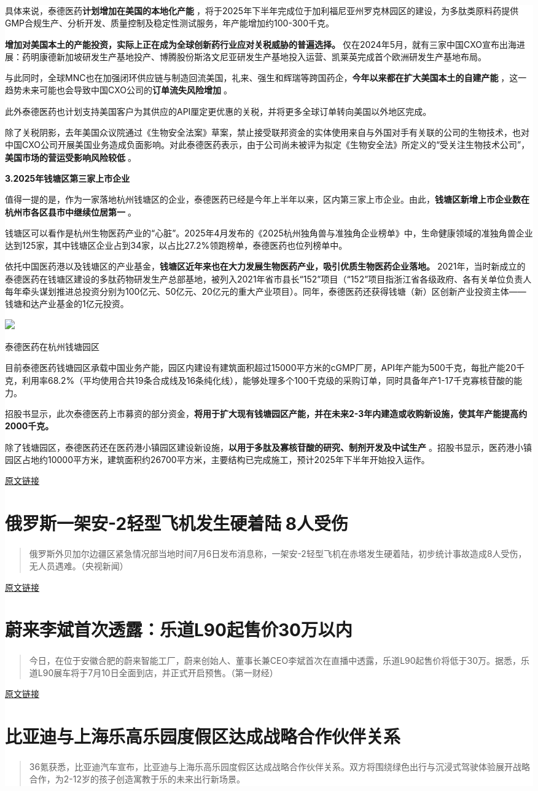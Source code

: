 具体来说，泰德医药**计划增加在美国的本地化产能** ，将于2025年下半年完成位于加利福尼亚州罗克林园区的建设，为多肽类原料药提供GMP合规生产、分析开发、质量控制及稳定性测试服务，年产能增加约100-300千克。

**增加对美国本土的产能投资，实际上正在成为全球创新药行业应对关税威胁的普遍选择。** 仅在2024年5月，就有三家中国CXO宣布出海进展：药明康德新加坡研发生产基地投产、博腾股份斯洛文尼亚研发生产基地投入运营、凯莱英完成首个欧洲研发生产基地布局。

与此同时，全球MNC也在加强闭环供应链与制造回流美国，礼来、强生和辉瑞等跨国药企，**今年以来都在扩大美国本土的自建产能** ，这一趋势未来可能也会导致中国CXO公司的**订单流失风险增加** 。

此外泰德医药也计划支持美国客户为其供应的API厘定更优惠的关税，并将更多全球订单转向美国以外地区完成。

除了关税阴影，去年美国众议院通过《生物安全法案》草案，禁止接受联邦资金的实体使用来自与外国对手有关联的公司的生物技术，也对中国CXO公司开展美国业务造成负面影响。对此泰德医药表示，由于公司尚未被评为拟定《生物安全法》所定义的“受关注生物技术公司”，**美国市场的营运受影响风险较低** 。

**3.2025年钱塘区第三家上市企业**

值得一提的是，作为一家落地杭州钱塘区的企业，泰德医药已经是今年上半年以来，区内第三家上市企业。由此，**钱塘区新增上市企业数在杭州市各区县市中继续位居第一** 。

钱塘区可以看作是杭州生物医药产业的“心脏”。2025年4月发布的《2025杭州独角兽与准独角企业榜单》中，生命健康领域的准独角兽企业达到125家，其中钱塘区企业占到34家，以占比27.2%领跑榜单，泰德医药也位列榜单中。

依托中国医药港以及钱塘区的产业基金，**钱塘区近年来也在大力发展生物医药产业，吸引优质生物医药企业落地。** 2021年，当时新成立的泰德医药在钱塘区建设的多肽药物研发生产总部基地，被列入2021年省市县长“152”项目（“152”项目指浙江省各级政府、各有关单位负责人每年牵头谋划推进总投资分别为100亿元、50亿元、20亿元的重大产业项目）。同年，泰德医药还获得钱塘（新）区创新产业投资主体——钱塘和达产业基金的1亿元投资。

![](https://img.36krcdn.com/hsossms/20250704/v2_e6f0b6c529d94409a3b607d55c97f934@5688585_oswg559983oswg1080oswg370_img_000?x-oss-process=image/format,jpg/interlace,1)

泰德医药在杭州钱塘园区

目前泰德医药钱塘园区承载中国业务产能，园区内建设有建筑面积超过15000平方米的cGMP厂房，API年产能为500千克，每批产能20千克，利用率68.2%（平均使用合共19条合成线及16条纯化线），能够处理多个100千克级的采购订单，同时具备年产1-17千克寡核苷酸的能力。

招股书显示，此次泰德医药上市募资的部分资金，**将用于扩大现有钱塘园区产能，并在未来2-3年内建造或收购新设施，使其年产能提高约2000千克。**

除了钱塘园区，泰德医药还在医药港小镇园区建设新设施，**以用于多肽及寡核苷酸的研究、制剂开发及中试生产** 。招股书显示，医药港小镇园区占地约10000平方米，建筑面积约26700平方米，主要结构已完成施工，预计2025年下半年开始投入运作。

[原文链接](https://36kr.com/p/3364042868279040?f=rss)


# 俄罗斯一架安-2轻型飞机发生硬着陆 8人受伤

> 俄罗斯外贝加尔边疆区紧急情况部当地时间7月6日发布消息称，一架安-2轻型飞机在赤塔发生硬着陆，初步统计事故造成8人受伤，无人员遇难。（央视新闻）

[原文链接](https://36kr.com/newsflashes/3366880429180677?f=rss)


# 蔚来李斌首次透露：乐道L90起售价30万以内

> 今日，在位于安徽合肥的蔚来智能工厂，蔚来创始人、董事长兼CEO李斌首次在直播中透露，乐道L90起售价将低于30万。据悉，乐道L90展车将于7月10日全面到店，并正式开启预售。（第一财经）

[原文链接](https://36kr.com/newsflashes/3366838963422985?f=rss)


# 比亚迪与上海乐高乐园度假区达成战略合作伙伴关系

> 36氪获悉，比亚迪汽车宣布，比亚迪与上海乐高乐园度假区达成战略合作伙伴关系。双方将围绕绿色出行与沉浸式驾驶体验展开战略合作，为2-12岁的孩子创造寓教于乐的未来出行新场景。
